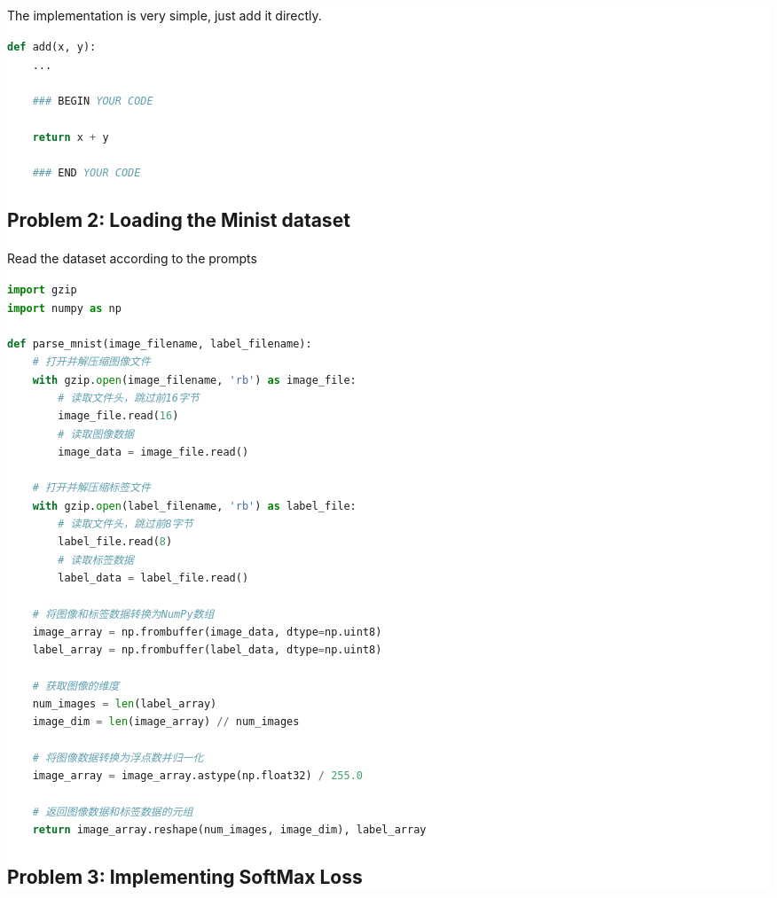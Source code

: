 The implementation is very simple, just add it directly.

```Python
def add(x, y):
	...

	### BEGIN YOUR CODE

	return x + y

	### END YOUR CODE
```

## Problem 2: Loading the Minist dataset

Read the dataset according to the prompts

```python
import gzip
import numpy as np

def parse_mnist(image_filename, label_filename):
    # 打开并解压缩图像文件
    with gzip.open(image_filename, 'rb') as image_file:
        # 读取文件头，跳过前16字节
        image_file.read(16)
        # 读取图像数据
        image_data = image_file.read()

    # 打开并解压缩标签文件
    with gzip.open(label_filename, 'rb') as label_file:
        # 读取文件头，跳过前8字节
        label_file.read(8)
        # 读取标签数据
        label_data = label_file.read()

    # 将图像和标签数据转换为NumPy数组
    image_array = np.frombuffer(image_data, dtype=np.uint8)
    label_array = np.frombuffer(label_data, dtype=np.uint8)

    # 获取图像的维度
    num_images = len(label_array)
    image_dim = len(image_array) // num_images

    # 将图像数据转换为浮点数并归一化
    image_array = image_array.astype(np.float32) / 255.0

    # 返回图像数据和标签数据的元组
    return image_array.reshape(num_images, image_dim), label_array

```

## Problem 3: Implementing SoftMax Loss
